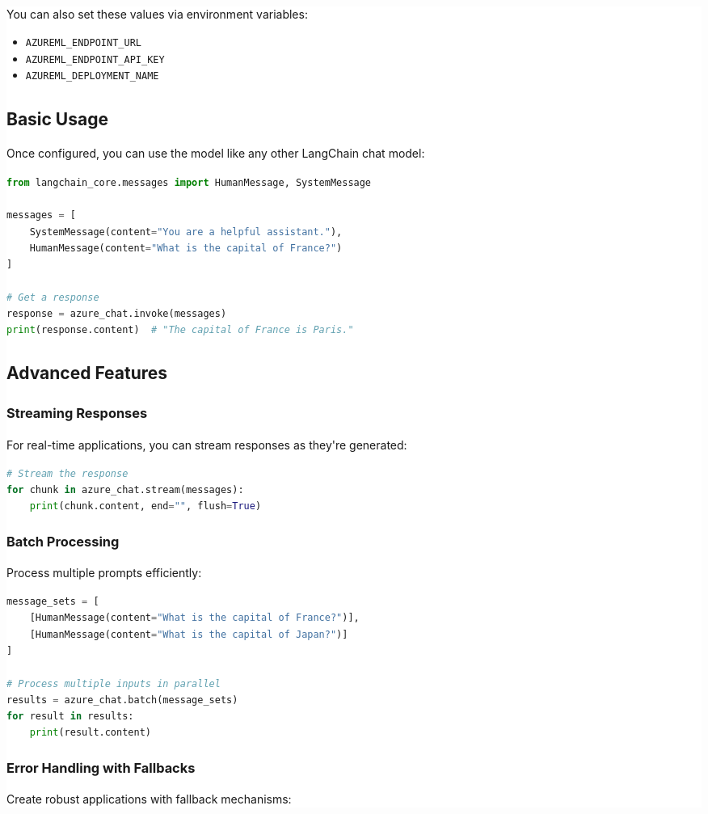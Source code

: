 You can also set these values via environment variables:
- `AZUREML_ENDPOINT_URL`
- `AZUREML_ENDPOINT_API_KEY`
- `AZUREML_DEPLOYMENT_NAME`

## Basic Usage

Once configured, you can use the model like any other LangChain chat model:

```python
from langchain_core.messages import HumanMessage, SystemMessage

messages = [
    SystemMessage(content="You are a helpful assistant."),
    HumanMessage(content="What is the capital of France?")
]

# Get a response
response = azure_chat.invoke(messages)
print(response.content)  # "The capital of France is Paris."
```

## Advanced Features

### Streaming Responses

For real-time applications, you can stream responses as they're generated:

```python
# Stream the response
for chunk in azure_chat.stream(messages):
    print(chunk.content, end="", flush=True)
```

### Batch Processing

Process multiple prompts efficiently:

```python
message_sets = [
    [HumanMessage(content="What is the capital of France?")],
    [HumanMessage(content="What is the capital of Japan?")]
]

# Process multiple inputs in parallel
results = azure_chat.batch(message_sets)
for result in results:
    print(result.content)
```

### Error Handling with Fallbacks

Create robust applications with fallback mechanisms:
